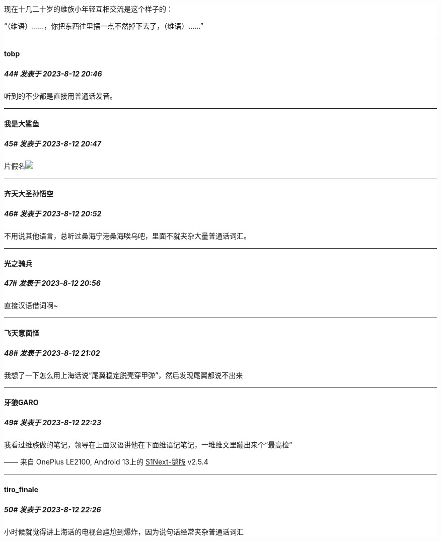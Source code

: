 现在十几二十岁的维族小年轻互相交流是这个样子的：

“（维语）……，你把东西往里摆一点不然掉下去了，（维语）……”

*****

####  tobp  
##### 44#       发表于 2023-8-12 20:46

听到的不少都是直接用普通话发音。

*****

####  我是大鲨鱼  
##### 45#       发表于 2023-8-12 20:47

片假名<img src="https://static.saraba1st.com/image/smiley/face2017/067.png" referrerpolicy="no-referrer">

*****

####  齐天大圣孙悟空  
##### 46#       发表于 2023-8-12 20:52

不用说其他语言，总听过桑海宁港桑海唉乌吧，里面不就夹杂大量普通话词汇。

*****

####  光之骑兵  
##### 47#       发表于 2023-8-12 20:56

直接汉语借词啊~

*****

####  飞天意面怪  
##### 48#       发表于 2023-8-12 21:02

我想了一下怎么用上海话说“尾翼稳定脱壳穿甲弹”，然后发现尾翼都说不出来

*****

####  牙狼GARO  
##### 49#       发表于 2023-8-12 22:23

我看过维族做的笔记，领导在上面汉语讲他在下面维语记笔记，一堆维文里蹦出来个“最高检”

—— 来自 OnePlus LE2100, Android 13上的 [S1Next-鹅版](https://github.com/ykrank/S1-Next/releases) v2.5.4

*****

####  tiro_finale  
##### 50#       发表于 2023-8-12 22:26

小时候就觉得讲上海话的电视台尴尬到爆炸，因为说句话经常夹杂普通话词汇
